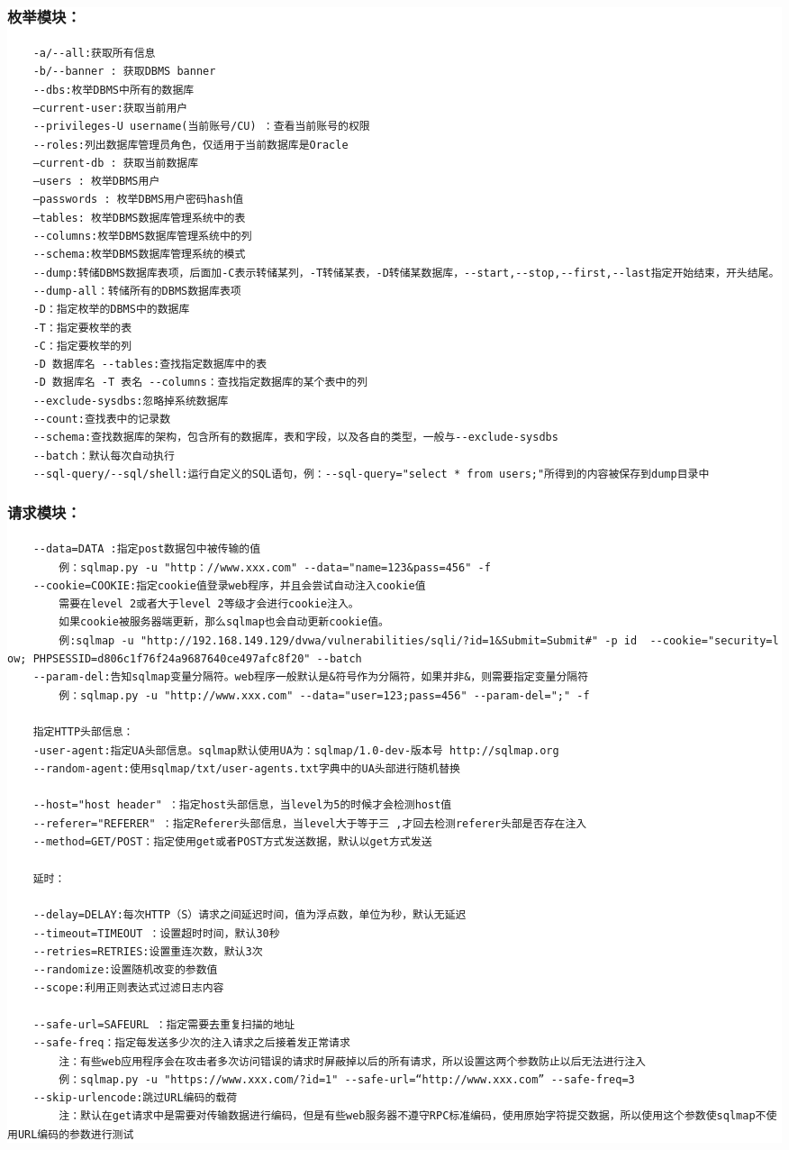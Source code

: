 ### 枚举模块：

```
	-a/--all:获取所有信息
	-b/--banner : 获取DBMS banner
	--dbs:枚举DBMS中所有的数据库
	–current-user:获取当前用户
	--privileges-U username(当前账号/CU) ：查看当前账号的权限
	--roles:列出数据库管理员角色，仅适用于当前数据库是Oracle
	–current-db : 获取当前数据库
	–users : 枚举DBMS用户
	–passwords : 枚举DBMS用户密码hash值
	–tables: 枚举DBMS数据库管理系统中的表
	--columns:枚举DBMS数据库管理系统中的列
	--schema:枚举DBMS数据库管理系统的模式
	--dump:转储DBMS数据库表项，后面加-C表示转储某列，-T转储某表，-D转储某数据库，--start,--stop,--first,--last指定开始结束，开头结尾。
	--dump-all：转储所有的DBMS数据库表项
	-D：指定枚举的DBMS中的数据库
	-T：指定要枚举的表
	-C：指定要枚举的列
	-D 数据库名 --tables:查找指定数据库中的表
	-D 数据库名 -T 表名 --columns：查找指定数据库的某个表中的列
	--exclude-sysdbs:忽略掉系统数据库
	--count:查找表中的记录数
	--schema:查找数据库的架构，包含所有的数据库，表和字段，以及各自的类型，一般与--exclude-sysdbs
	--batch：默认每次自动执行
	--sql-query/--sql/shell:运行自定义的SQL语句，例：--sql-query="select * from users;"所得到的内容被保存到dump目录中
```

### 请求模块：

```
	--data=DATA :指定post数据包中被传输的值
		例：sqlmap.py -u "http：//www.xxx.com" --data="name=123&pass=456" -f
	--cookie=COOKIE:指定cookie值登录web程序，并且会尝试自动注入cookie值
		需要在level 2或者大于level 2等级才会进行cookie注入。
		如果cookie被服务器端更新，那么sqlmap也会自动更新cookie值。
		例:sqlmap -u "http://192.168.149.129/dvwa/vulnerabilities/sqli/?id=1&Submit=Submit#" -p id  --cookie="security=low; PHPSESSID=d806c1f76f24a9687640ce497afc8f20" --batch
	--param-del:告知sqlmap变量分隔符。web程序一般默认是&符号作为分隔符，如果并非&，则需要指定变量分隔符
		例：sqlmap.py -u "http://www.xxx.com" --data="user=123;pass=456" --param-del=";" -f
	
	指定HTTP头部信息：
	-user-agent:指定UA头部信息。sqlmap默认使用UA为：sqlmap/1.0-dev-版本号 http://sqlmap.org
	--random-agent:使用sqlmap/txt/user-agents.txt字典中的UA头部进行随机替换
	
	--host="host header" ：指定host头部信息，当level为5的时候才会检测host值
	--referer="REFERER" ：指定Referer头部信息，当level大于等于三 ,才回去检测referer头部是否存在注入
	--method=GET/POST：指定使用get或者POST方式发送数据，默认以get方式发送
	
	延时：
		
	--delay=DELAY:每次HTTP（S）请求之间延迟时间，值为浮点数，单位为秒，默认无延迟
	--timeout=TIMEOUT ：设置超时时间，默认30秒
	--retries=RETRIES:设置重连次数，默认3次
	--randomize:设置随机改变的参数值
	--scope:利用正则表达式过滤日志内容
	
	--safe-url=SAFEURL ：指定需要去重复扫描的地址
	--safe-freq：指定每发送多少次的注入请求之后接着发正常请求
		注：有些web应用程序会在攻击者多次访问错误的请求时屏蔽掉以后的所有请求，所以设置这两个参数防止以后无法进行注入
		例：sqlmap.py -u "https://www.xxx.com/?id=1" --safe-url=“http://www.xxx.com” --safe-freq=3 
	--skip-urlencode:跳过URL编码的载荷
		注：默认在get请求中是需要对传输数据进行编码，但是有些web服务器不遵守RPC标准编码，使用原始字符提交数据，所以使用这个参数使sqlmap不使用URL编码的参数进行测试
```